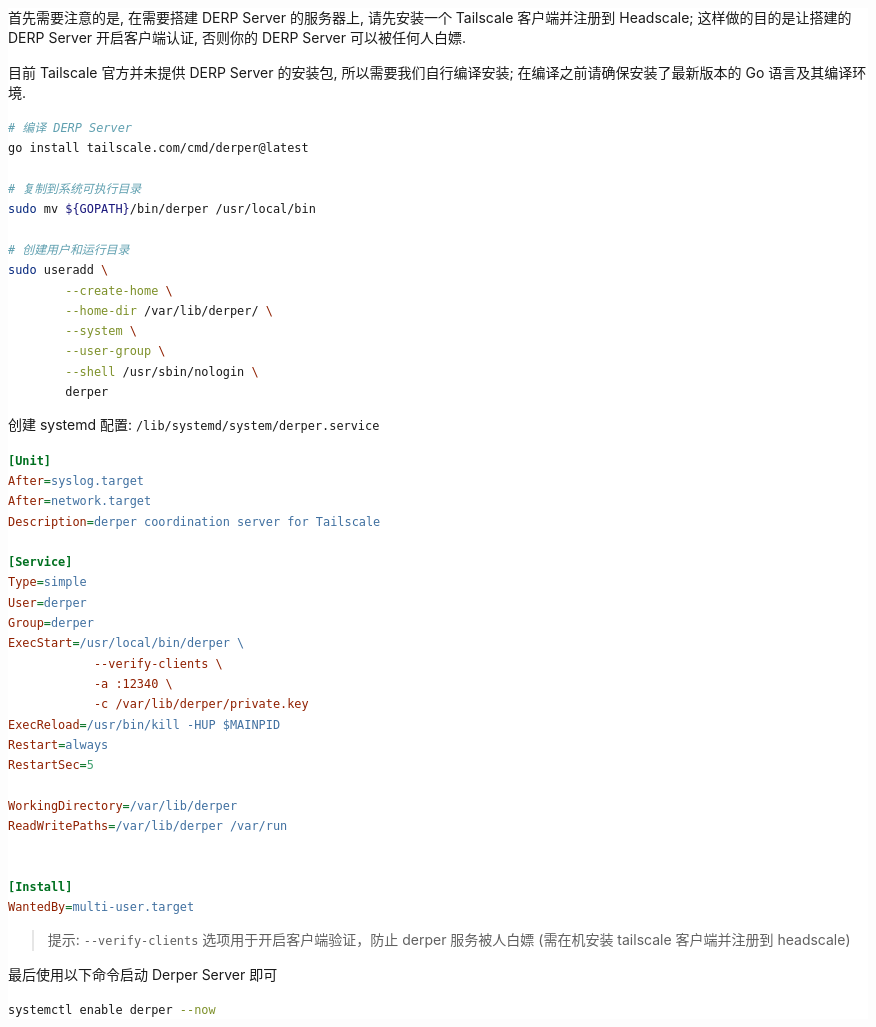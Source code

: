 首先需要注意的是, 在需要搭建 DERP Server 的服务器上, 请先安装一个 Tailscale 客户端并注册到 Headscale; 这样做的目的是让搭建的 DERP Server 开启客户端认证, 否则你的 DERP Server 可以被任何人白嫖.

目前 Tailscale 官方并未提供 DERP Server 的安装包, 所以需要我们自行编译安装; 在编译之前请确保安装了最新版本的 Go 语言及其编译环境.

```bash
# 编译 DERP Server
go install tailscale.com/cmd/derper@latest

# 复制到系统可执行目录
sudo mv ${GOPATH}/bin/derper /usr/local/bin

# 创建用户和运行目录
sudo useradd \
        --create-home \
        --home-dir /var/lib/derper/ \
        --system \
        --user-group \
        --shell /usr/sbin/nologin \
        derper
```

创建 systemd 配置: `/lib/systemd/system/derper.service`

```ini
[Unit]
After=syslog.target
After=network.target
Description=derper coordination server for Tailscale

[Service]
Type=simple
User=derper
Group=derper
ExecStart=/usr/local/bin/derper \
            --verify-clients \
            -a :12340 \
            -c /var/lib/derper/private.key
ExecReload=/usr/bin/kill -HUP $MAINPID
Restart=always
RestartSec=5

WorkingDirectory=/var/lib/derper
ReadWritePaths=/var/lib/derper /var/run


[Install]
WantedBy=multi-user.target
```

> 提示:  `--verify-clients`  选项用于开启客户端验证，防止 derper 服务被人白嫖 (需在机安装 tailscale 客户端并注册到 headscale)

最后使用以下命令启动 Derper Server 即可

```bash
systemctl enable derper --now
```
